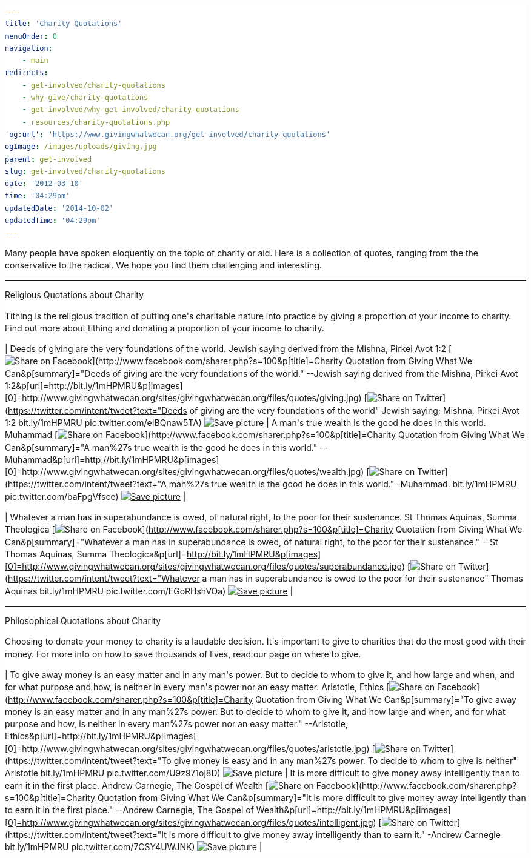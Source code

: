 ```yaml
---
title: 'Charity Quotations'
menuOrder: 0
navigation:
    - main
redirects:
    - get-involved/charity-quotations
    - why-give/charity-quotations
    - get-involved/why-get-involved/charity-quotations
    - resources/charity-quotations.php
'og:url': 'https://www.givingwhatwecan.org/get-involved/charity-quotations'
ogImage: /images/uploads/giving.jpg
parent: get-involved
slug: get-involved/charity-quotations
date: '2012-03-10'
time: '04:29pm'
updatedDate: '2014-10-02'
updatedTime: '04:29pm'
---
```

Many people have spoken eloquently on the topic of charity or aid. Here is a collection of quotes, ranging from the the conservative to the radical. We hope you find them challenging and interesting.

* * *

Religious Quotations about Charity

Tithing is the religious tradition of putting one's charitable nature into practice by giving a proportion of your income to charity. Find out more about tithing and donating a proportion of your income to charity.

| Deeds of giving are the very foundations of the world. Jewish saying derived from the Mishna, Pirkei Avot 1:2 [![Share on Facebook](/images/uploads/postfacebook.png)](http://www.facebook.com/sharer.php?s=100&p[title]=Charity Quotation from Giving What We Can&p[summary]="Deeds of giving are the very foundations of the world." --Jewish saying derived from the Mishna, Pirkei Avot 1:2&p[url]=http://bit.ly/1mHPMRU&p[images][0]=http://www.givingwhatwecan.org/sites/givingwhatwecan.org/files/quotes/giving.jpg) [![Share on Twitter](/images/uploads/posttwitterlogo.png)](https://twitter.com/intent/tweet?text="Deeds of giving are the very foundations of the world" Jewish saying; Mishna, Pirkei Avot 1:2 bit.ly/1mHPMRU pic.twitter.com/eIBQnaw5TA) [![Save picture](/images/uploads/save.png "Save picture")](/sites/givingwhatwecan.org/files/quotes/giving.jpg) | A man's true wealth is the good he does in this world. Muhammad [![Share on Facebook](/images/uploads/postfacebook.png)](http://www.facebook.com/sharer.php?s=100&p[title]=Charity Quotation from Giving What We Can&p[summary]="A man%27s true wealth is the good he does in this world." --Muhammad&p[url]=http://bit.ly/1mHPMRU&p[images][0]=http://www.givingwhatwecan.org/sites/givingwhatwecan.org/files/quotes/wealth.jpg) [![Share on Twitter](/images/uploads/posttwitterlogo.png)](https://twitter.com/intent/tweet?text="A man%27s true wealth is the good he does in this world." -Muhammad. bit.ly/1mHPMRU pic.twitter.com/baFpgVfsce) [![Save picture](/images/uploads/save.png "Save picture")](/sites/givingwhatwecan.org/files/quotes/wealth.jpg) |

| Whatever a man has in superabundance is owed, of natural right, to the poor for their sustenance. St Thomas Aquinas, Summa Theologica [![Share on Facebook](/images/uploads/postfacebook.png)](http://www.facebook.com/sharer.php?s=100&p[title]=Charity Quotation from Giving What We Can&p[summary]="Whatever a man has in superabundance is owed, of natural right, to the poor for their sustenance." --St Thomas Aquinas, Summa Theologica&p[url]=http://bit.ly/1mHPMRU&p[images][0]=http://www.givingwhatwecan.org/sites/givingwhatwecan.org/files/quotes/superabundance.jpg) [![Share on Twitter](/images/uploads/posttwitterlogo.png)](https://twitter.com/intent/tweet?text="Whatever a man has in superabundance is owed to the poor for their sustenance" Thomas Aquinas bit.ly/1mHPMRU pic.twitter.com/EGoRHshVOa) [![Save picture](/images/uploads/save.png "Save picture")](/sites/givingwhatwecan.org/files/quotes/superabundance.jpg) |

* * *

Philosophical Quotations about Charity

Choosing to donate your money to charity is a laudable decision. It's important to give to charities that do the most good with their money. For more info on how to save thousands of lives, read our page on where to give.

| To give away money is an easy matter and in any man's power. But to decide to whom to give it, and how large and when, and for what purpose and how, is neither in every man's power nor an easy matter. Aristotle, Ethics [![Share on Facebook](/images/uploads/postfacebook.png)](http://www.facebook.com/sharer.php?s=100&p[title]=Charity Quotation from Giving What We Can&p[summary]="To give away money is an easy matter and in any man%27s power. But to decide to whom to give it, and how large and when, and for what purpose and how, is neither in every man%27s power nor an easy matter." --Aristotle, Ethics&p[url]=http://bit.ly/1mHPMRU&p[images][0]=http://www.givingwhatwecan.org/sites/givingwhatwecan.org/files/quotes/aristotle.jpg) [![Share on Twitter](/images/uploads/posttwitterlogo.png)](https://twitter.com/intent/tweet?text="To give money is easy and in any man%27s power. To decide to whom to give is neither" Aristotle bit.ly/1mHPMRU pic.twitter.com/U9z971oj8D) [![Save picture](/images/uploads/save.png "Save picture")](/sites/givingwhatwecan.org/files/quotes/aristotle.jpg) | It is more difficult to give money away intelligently than to earn it in the first place. Andrew Carnegie, The Gospel of Wealth [![Share on Facebook](/images/uploads/postfacebook.png)](http://www.facebook.com/sharer.php?s=100&p[title]=Charity Quotation from Giving What We Can&p[summary]="It is more difficult to give money away intelligently than to earn it in the first place." --Andrew Carnegie, The Gospel of Wealth&p[url]=http://bit.ly/1mHPMRU&p[images][0]=http://www.givingwhatwecan.org/sites/givingwhatwecan.org/files/quotes/intelligent.jpg) [![Share on Twitter](/images/uploads/posttwitterlogo.png)](https://twitter.com/intent/tweet?text="It is more difficult to give money away intelligently than to earn it." -Andrew Carnegie bit.ly/1mHPMRU pic.twitter.com/7CSY4UWJNK) [![Save picture](/images/uploads/save.png "Save picture")](/sites/givingwhatwecan.org/files/quotes/intelligent.jpg) |
